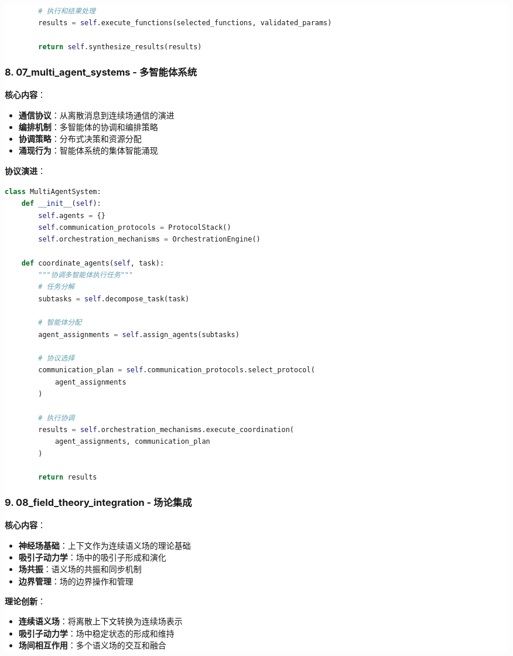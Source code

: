 ```python
        # 执行和结果处理
        results = self.execute_functions(selected_functions, validated_params)
        
        return self.synthesize_results(results)
```

### 8. 07_multi_agent_systems - 多智能体系统

**核心内容**：
- **通信协议**：从离散消息到连续场通信的演进
- **编排机制**：多智能体的协调和编排策略
- **协调策略**：分布式决策和资源分配
- **涌现行为**：智能体系统的集体智能涌现

**协议演进**：
```python
class MultiAgentSystem:
    def __init__(self):
        self.agents = {}
        self.communication_protocols = ProtocolStack()
        self.orchestration_mechanisms = OrchestrationEngine()
        
    def coordinate_agents(self, task):
        """协调多智能体执行任务"""
        # 任务分解
        subtasks = self.decompose_task(task)
        
        # 智能体分配
        agent_assignments = self.assign_agents(subtasks)
        
        # 协议选择
        communication_plan = self.communication_protocols.select_protocol(
            agent_assignments
        )
        
        # 执行协调
        results = self.orchestration_mechanisms.execute_coordination(
            agent_assignments, communication_plan
        )
        
        return results
```

### 9. 08_field_theory_integration - 场论集成

**核心内容**：
- **神经场基础**：上下文作为连续语义场的理论基础
- **吸引子动力学**：场中的吸引子形成和演化
- **场共振**：语义场的共振和同步机制
- **边界管理**：场的边界操作和管理

**理论创新**：
- **连续语义场**：将离散上下文转换为连续场表示
- **吸引子动力学**：场中稳定状态的形成和维持
- **场间相互作用**：多个语义场的交互和融合

